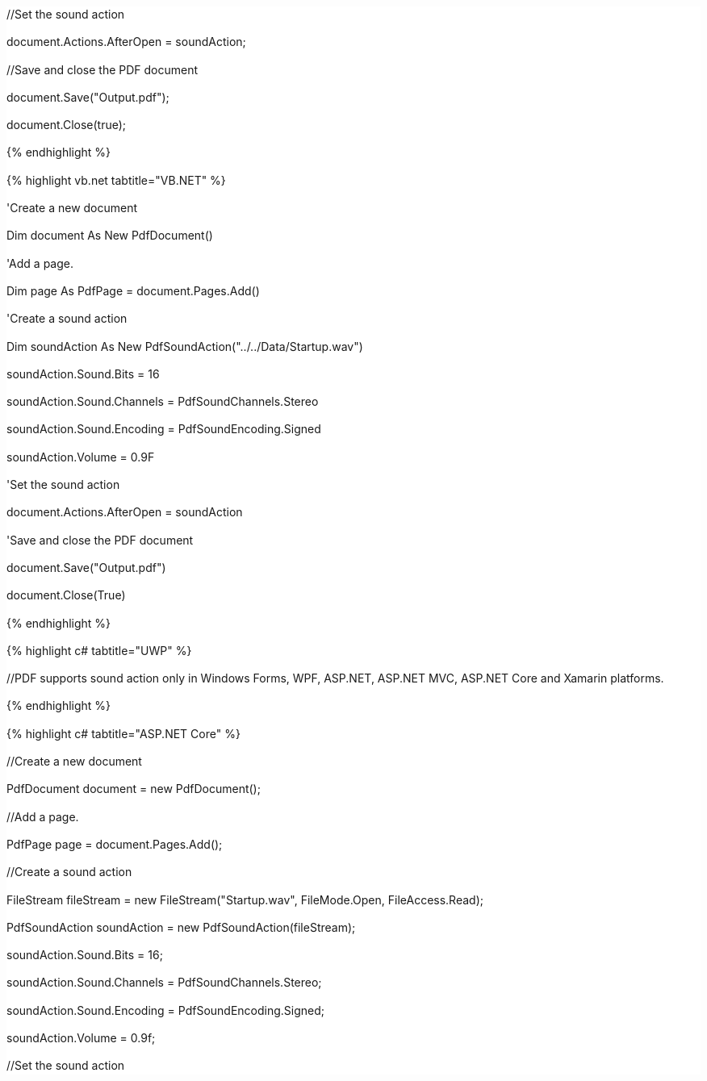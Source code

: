//Set the sound action

document.Actions.AfterOpen = soundAction;

//Save and close the PDF document

document.Save("Output.pdf");

document.Close(true);



{% endhighlight %}

{% highlight vb.net tabtitle="VB.NET" %}

'Create a new document

Dim document As New PdfDocument()

'Add a page.

Dim page As PdfPage = document.Pages.Add()

'Create a sound action

Dim soundAction As New PdfSoundAction("../../Data/Startup.wav")

soundAction.Sound.Bits = 16

soundAction.Sound.Channels = PdfSoundChannels.Stereo

soundAction.Sound.Encoding = PdfSoundEncoding.Signed

soundAction.Volume = 0.9F

'Set the sound action

document.Actions.AfterOpen = soundAction

'Save and close the PDF document

document.Save("Output.pdf")

document.Close(True)



{% endhighlight %}

  {% highlight c# tabtitle="UWP" %}

//PDF supports sound action only in Windows Forms, WPF, ASP.NET, ASP.NET MVC, ASP.NET Core and Xamarin platforms.

{% endhighlight %}

{% highlight c# tabtitle="ASP.NET Core" %}

//Create a new document

PdfDocument document = new PdfDocument();

//Add a page.

PdfPage page = document.Pages.Add();

//Create a sound action

FileStream fileStream = new FileStream("Startup.wav", FileMode.Open, FileAccess.Read);

PdfSoundAction soundAction = new PdfSoundAction(fileStream);

soundAction.Sound.Bits = 16;

soundAction.Sound.Channels = PdfSoundChannels.Stereo;

soundAction.Sound.Encoding = PdfSoundEncoding.Signed;

soundAction.Volume = 0.9f;

//Set the sound action
